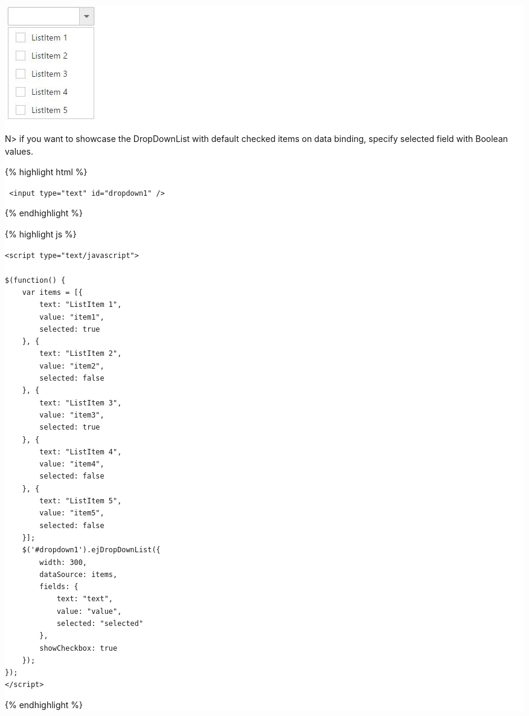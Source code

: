 ![](Checkbox_images/Checkbox_img1.jpeg)

N> if you want to showcase the DropDownList with default checked items on data binding, specify selected field with Boolean values.

{% highlight html %}

     <input type="text" id="dropdown1" />
     
{% endhighlight %}

{% highlight js %}

    <script type="text/javascript">
	
    $(function() {
        var items = [{
            text: "ListItem 1",
            value: "item1",
            selected: true
        }, {
            text: "ListItem 2",
            value: "item2",
            selected: false
        }, {
            text: "ListItem 3",
            value: "item3",
            selected: true
        }, {
            text: "ListItem 4",
            value: "item4",
            selected: false
        }, {
            text: "ListItem 5",
            value: "item5",
            selected: false
        }];
        $('#dropdown1').ejDropDownList({
            width: 300,
            dataSource: items,
            fields: {
                text: "text",
                value: "value",
                selected: "selected"
            },
            showCheckbox: true
        });
    });
	</script>

{% endhighlight %}
